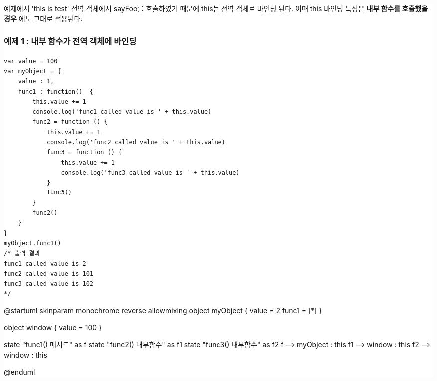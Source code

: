 예제에서 'this is test' 전역 객체에서 sayFoo를 호출하였기 때문에 this는 전역 객체로 바인딩 된다. 이때 this 바인딩 특성은 **내부 함수를 호출했을 경우**
에도 그대로 적용된다.

### 예제 1 : 내부 함수가 전역 객체에 바인딩

```JS
var value = 100
var myObject = {
    value : 1,
    func1 : function()  {
        this.value += 1
        console.log('func1 called value is ' + this.value)
        func2 = function () {
            this.value += 1
            console.log('func2 called value is ' + this.value)
            func3 = function () {
                this.value += 1
                console.log('func3 called value is ' + this.value)
            }
            func3()
        }
        func2()
    }
}
myObject.func1()
/* 출력 결과
func1 called value is 2
func2 called value is 101
func3 called value is 102
*/
```

@startuml
skinparam monochrome reverse
allowmixing
object myObject {
value = 2
func1 = [*]
}

object window {
value = 100
}

state "func1() 메서드" as f
state "func2() 내부함수" as f1
state "func3() 내부함수" as f2
f --> myObject : this
f1 --> window : this
f2 --> window : this

@enduml
